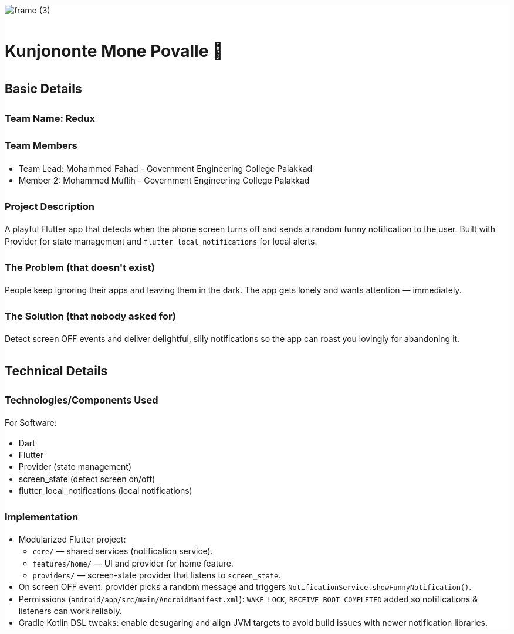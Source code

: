 <img width="3188" height="1202" alt="frame (3)" src="https://github.com/user-attachments/assets/517ad8e9-ad22-457d-9538-a9e62d137cd7" />


# Kunjononte Mone Povalle 🎯


## Basic Details
### Team Name: Redux


### Team Members
- Team Lead: Mohammed Fahad - Government Engineering College Palakkad
- Member 2: Mohammed Muflih - Government Engineering College Palakkad

### Project Description
A playful Flutter app that detects when the phone screen turns off and sends a random funny notification to the user. Built with Provider for state management and `flutter_local_notifications` for local alerts.

### The Problem (that doesn't exist)
People keep ignoring their apps and leaving them in the dark. The app gets lonely and wants attention — immediately.

### The Solution (that nobody asked for)
Detect screen OFF events and deliver delightful, silly notifications so the app can roast you lovingly for abandoning it.

## Technical Details
### Technologies/Components Used
For Software:
- Dart
- Flutter
- Provider (state management)
- screen_state (detect screen on/off)
- flutter_local_notifications (local notifications)

### Implementation
- Modularized Flutter project:
  - `core/` — shared services (notification service).
  - `features/home/` — UI and provider for home feature.
  - `providers/` — screen-state provider that listens to `screen_state`.
- On screen OFF event: provider picks a random message and triggers `NotificationService.showFunnyNotification()`.
- Permissions (`android/app/src/main/AndroidManifest.xml`): `WAKE_LOCK`, `RECEIVE_BOOT_COMPLETED` added so notifications & listeners can work reliably.
- Gradle Kotlin DSL tweaks: enable desugaring and align JVM targets to avoid build issues with newer notification libraries.
